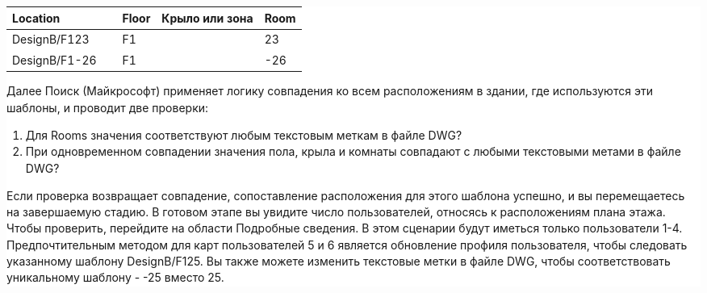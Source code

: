 |Location|&nbsp;|Floor|Крыло или зона|Room|
|:-----|:-----|:-----|:-----|:-----|
|DesignB/F123| |F1 | |23|
|DesignB/F1-26| |F1| |-26|

Далее Поиск (Майкрософт) применяет логику совпадения ко всем расположениям в здании, где используются эти шаблоны, и проводит две проверки:

1. Для Rooms значения соответствуют любым текстовым меткам в файле DWG?
1. При одновременном совпадении значения пола, крыла и комнаты совпадают с любыми текстовыми метами в файле DWG?

Если проверка возвращает совпадение, сопоставление расположения для этого шаблона успешно, и вы перемещаетесь на завершаемую стадию. В готовом этапе вы увидите число пользователей, относясь к расположениям плана этажа. Чтобы проверить, перейдите на области Подробные сведения. В этом сценарии будут иметься только пользователи 1-4. Предпочтительным методом для карт пользователей 5 и 6 является обновление профиля пользователя, чтобы следовать указанному шаблону DesignB/F125. Вы также можете изменить текстовые метки в файле DWG, чтобы соответствовать уникальному шаблону - -25 вместо 25.
